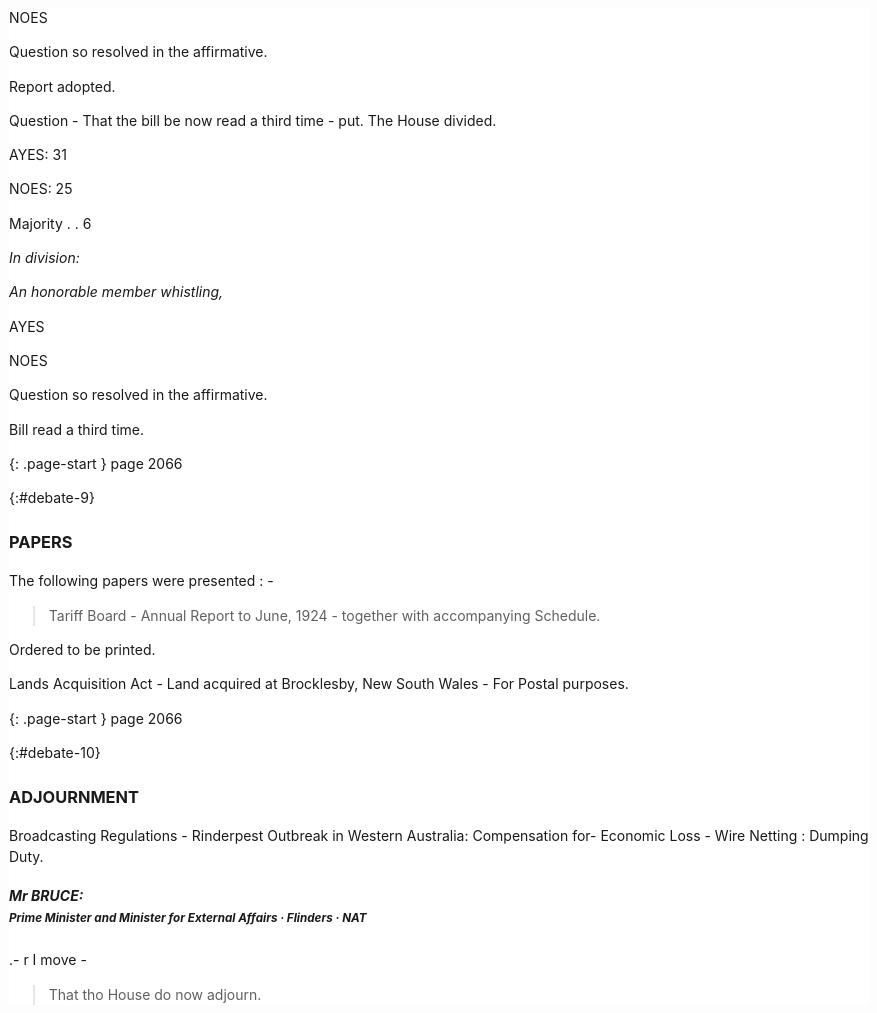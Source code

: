 NOES

Question so resolved in the affirmative. 

Report adopted. 

Question - That the bill be now read a third time - put. The House divided.

AYES: 31

NOES: 25

Majority . . 6 


 *In division:* 



 *An honorable member whistling,* 


AYES

NOES

Question so resolved in the affirmative. 

Bill read a third time. 

{: .page-start }
page 2066

{:#debate-9}
### PAPERS

The following papers were presented : - 

  >Tariff Board - Annual Report to June, 1924 - together with accompanying Schedule. 

Ordered to be printed. 

Lands Acquisition Act - Land acquired at Brocklesby, New South Wales - For Postal purposes. 

{: .page-start }
page 2066

{:#debate-10}
### ADJOURNMENT

Broadcasting Regulations - Rinderpest Outbreak in Western Australia: Compensation for- Economic Loss - Wire Netting : Dumping Duty. 

##### Mr BRUCE:<br><small class="text-muted">Prime Minister and Minister for External Affairs &middot; Flinders &middot; NAT</small>

.- r I move - 

  >That tho House do now adjourn. 
